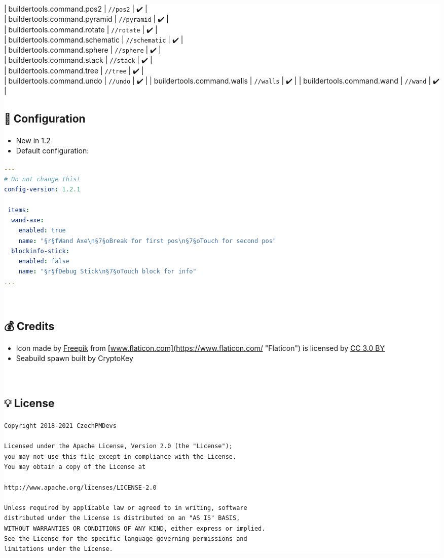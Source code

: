 | buildertools.command.pos2 | `//pos2` | ✔️ |  
| buildertools.command.pyramid | `//pyramid` | ✔️ |  
| buildertools.command.rotate | `//rotate` | ✔️ |  
| buildertools.command.schematic | `//schematic` | ✔️ |  
| buildertools.command.sphere | `//sphere` | ✔️ |  
| buildertools.command.stack | `//stack` | ✔️ |  
| buildertools.command.tree | `//tree` | ✔️ |  
| buildertools.command.undo | `//undo` | ✔️ |
| buildertools.command.walls | `//walls` | ✔️ |
| buildertools.command.wand | `//wand` | ✔️ |  
  
## 🔧 Configuration  
- New in 1.2  
- Default configuration:

```yaml  
---
# Do not change this!
config-version: 1.2.1    

 items:    
  wand-axe:    
    enabled: true    
    name: "§r§fWand Axe\n§7§oBreak for first pos\n§7§oTouch for second pos"    
  blockinfo-stick:    
    enabled: false    
    name: "§r§fDebug Stick\n§7§oTouch block for info"    
...  
```

<br>
  
## 💰 Credits  
  
- Icon made by [Freepik](http://www.freepik.com/ "Freepik") from [www.flaticon.com](https://www.flaticon.com/ "Flaticon") is licensed by [CC 3.0 BY](http://creativecommons.org/licenses/by/3.0/ "Creative Commons BY 3.0")  
- Seabuild spawn built by CryptoKey

<br>

##  💡 License  
  
```  
Copyright 2018-2021 CzechPMDevs    
    
Licensed under the Apache License, Version 2.0 (the "License");    
you may not use this file except in compliance with the License.    
You may obtain a copy of the License at    
   
http://www.apache.org/licenses/LICENSE-2.0    
   
Unless required by applicable law or agreed to in writing, software    
distributed under the License is distributed on an "AS IS" BASIS,    
WITHOUT WARRANTIES OR CONDITIONS OF ANY KIND, either express or implied.    
See the License for the specific language governing permissions and    
limitations under the License.  
```  